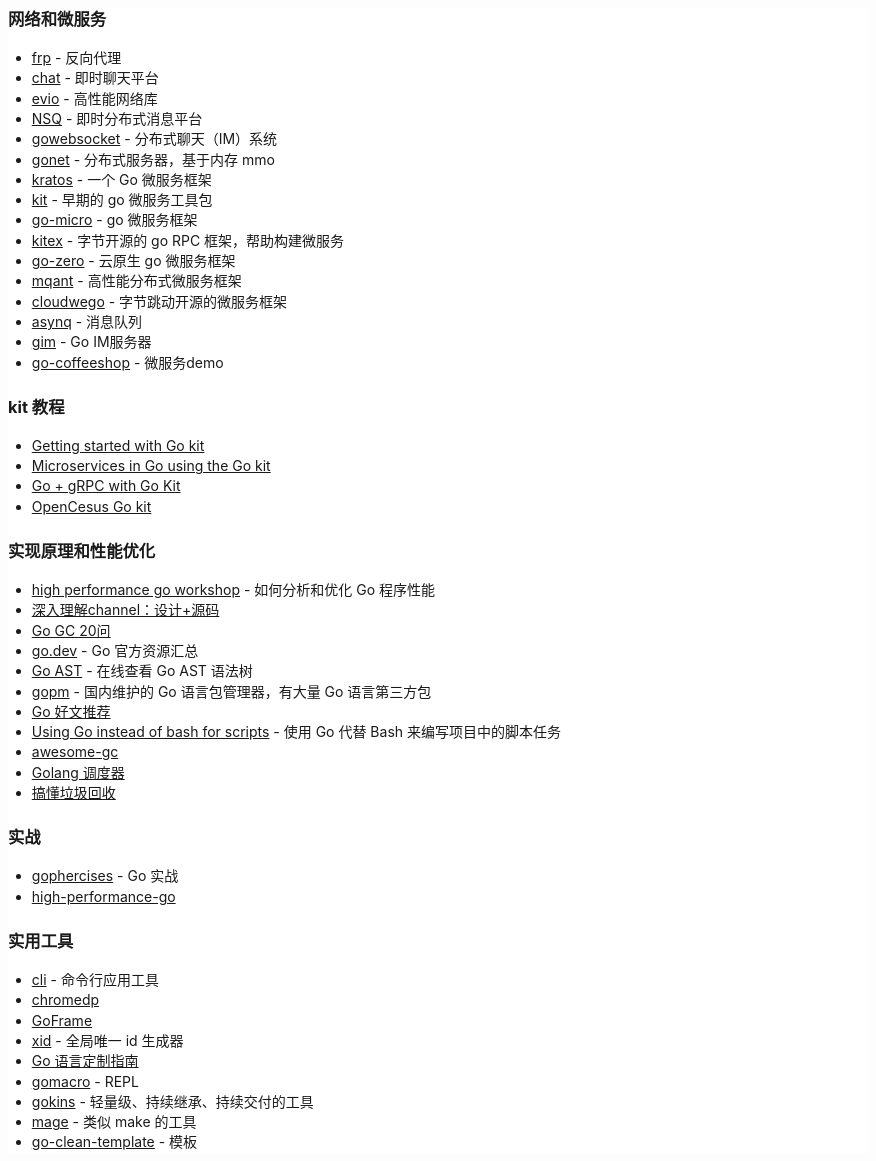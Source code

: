 ### 网络和微服务

- [frp](https://github.com/fatedier/frp) - 反向代理
- [chat](https://github.com/tinode/chat) - 即时聊天平台
- [evio](https://github.com/tidwall/evio) - 高性能网络库
- [NSQ](https://nsq.io/overview/quick_start.html) - 即时分布式消息平台
- [gowebsocket](https://github.com/link1st/gowebsocket) - 分布式聊天（IM）系统
- [gonet](https://github.com/bobohume/gonet) - 分布式服务器，基于内存 mmo
- [kratos](https://github.com/go-kratos/kratos) - 一个 Go 微服务框架
- [kit](https://github.com/go-kit/kit) - 早期的 go 微服务工具包
- [go-micro](https://github.com/asim/go-micro) - go 微服务框架
- [kitex](https://github.com/cloudwego/kitex) - 字节开源的 go RPC 框架，帮助构建微服务
- [go-zero](https://github.com/zeromicro/go-zero) - 云原生 go 微服务框架
- [mqant](https://github.com/liangdas/mqant) - 高性能分布式微服务框架
- [cloudwego](https://www.cloudwego.io/zh/) - 字节跳动开源的微服务框架
- [asynq](https://github.com/hibiken/asynq) - 消息队列
- [gim](https://github.com/alberliu/gim) - Go IM服务器
- [go-coffeeshop](https://github.com/thangchung/go-coffeeshop) - 微服务demo

### kit 教程

- [Getting started with Go kit](https://sagikazarmark.hu/blog/getting-started-with-go-kit/)
- [Microservices in Go using the Go kit](https://dev.to/eminetto/microservices-in-go-using-the-go-kit-jjf)
- [Go + gRPC with Go Kit](https://dev.to/junereycasuga/go-grpc-with-go-kit-3gab)
- [OpenCesus Go kit](https://opencensus.io/integrations/go_kit/)

### 实现原理和性能优化

- [high performance go workshop](https://dave.cheney.net/high-performance-go-workshop/gopherchina-2019.html) - 如何分析和优化 Go 程序性能
- [深入理解channel：设计+源码](http://lessisbetter.site/2019/03/03/golang-channel-design-and-source/)
- [Go GC 20问](https://mp.weixin.qq.com/s/o2oMMh0PF5ZSoYD0XOBY2Q)
- [go.dev](https://go.dev/) - Go 官方资源汇总
- [Go AST](http://goast.yuroyoro.net/) - 在线查看 Go AST 语法树
- [gopm](https://gopm.io/) - 国内维护的 Go 语言包管理器，有大量 Go 语言第三方包
- [Go 好文推荐](https://github.com/chunlintang/golang-anything-recommend/blob/master/README.md)
- [Using Go instead of bash for scripts](https://presstige.io/p/Using-Go-instead-of-bash-for-scripts-6b51885c1f6940aeb40476000d0eb0fc) - 使用 Go 代替 Bash 来编写项目中的脚本任务
- [awesome-gc](https://github.com/cch123/awesome-gc)
- [Golang 调度器](https://learnku.com/articles/41728)
- [搞懂垃圾回收](https://juejin.cn/post/6844903917650722829?spm=ata.21736010.0.0.6c9f5586qAMHXJ)

### 实战

- [gophercises](https://gophercises.com/) - Go 实战
- [high-performance-go](https://github.com/geektutu/high-performance-go)

### 实用工具

- [cli](https://github.com/urfave/cli) - 命令行应用工具
- [chromedp](https://github.com/chromedp/chromedp)
- [GoFrame](https://github.com/gogf/gf)
- [xid](https://github.com/rs/xid) - 全局唯一 id 生成器
- [Go 语言定制指南](https://chai2010.cn/go-ast-book/)
- [gomacro](https://github.com/cosmos72/gomacro) - REPL
- [gokins](http://gokins.cn/) - 轻量级、持续继承、持续交付的工具
- [mage](https://github.com/magefile/mage) - 类似 make 的工具
- [go-clean-template](https://github.com/evrone/go-clean-template) - 模板
